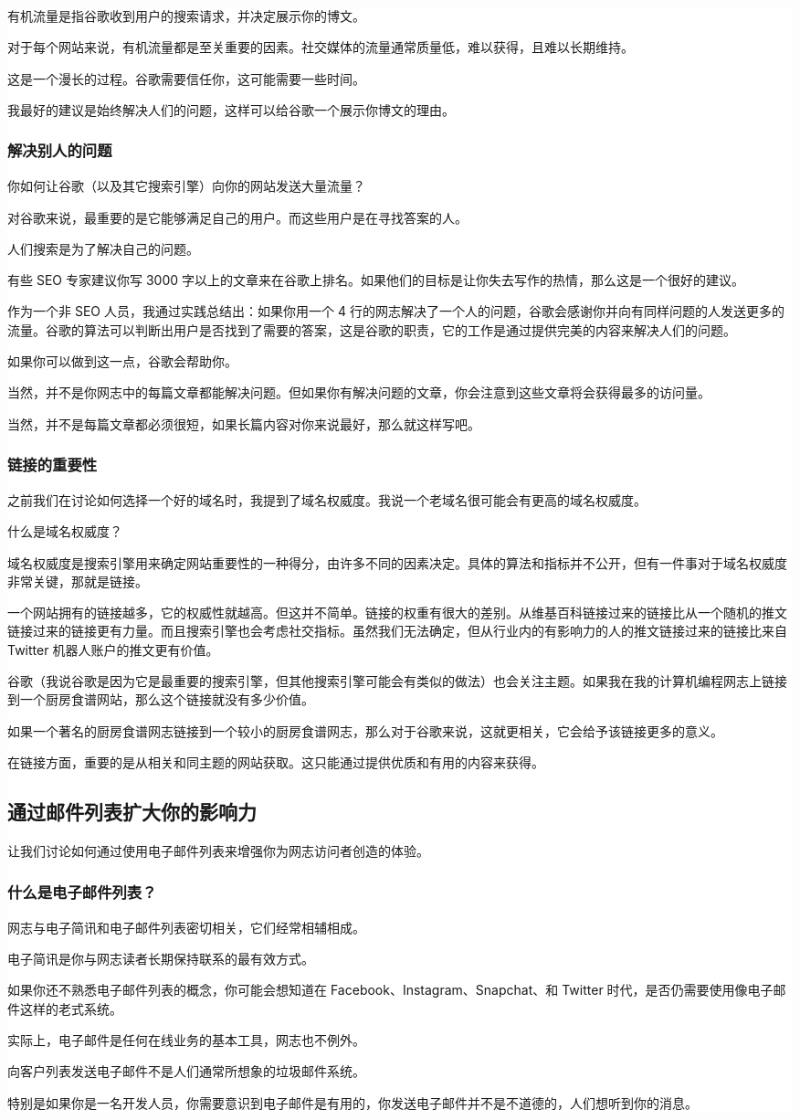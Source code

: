 有机流量是指谷歌收到用户的搜索请求，并决定展示你的博文。

对于每个网站来说，有机流量都是至关重要的因素。社交媒体的流量通常质量低，难以获得，且难以长期维持。

这是一个漫长的过程。谷歌需要信任你，这可能需要一些时间。

我最好的建议是始终解决人们的问题，这样可以给谷歌一个展示你博文的理由。

### 解决别人的问题

你如何让谷歌（以及其它搜索引擎）向你的网站发送大量流量？

对谷歌来说，最重要的是它能够满足自己的用户。而这些用户是在寻找答案的人。

人们搜索是为了解决自己的问题。

有些 SEO 专家建议你写 3000 字以上的文章来在谷歌上排名。如果他们的目标是让你失去写作的热情，那么这是一个很好的建议。

作为一个非 SEO 人员，我通过实践总结出：如果你用一个 4 行的网志解决了一个人的问题，谷歌会感谢你并向有同样问题的人发送更多的流量。谷歌的算法可以判断出用户是否找到了需要的答案，这是谷歌的职责，它的工作是通过提供完美的内容来解决人们的问题。

如果你可以做到这一点，谷歌会帮助你。

当然，并不是你网志中的每篇文章都能解决问题。但如果你有解决问题的文章，你会注意到这些文章将会获得最多的访问量。

当然，并不是每篇文章都必须很短，如果长篇内容对你来说最好，那么就这样写吧。

### 链接的重要性

之前我们在讨论如何选择一个好的域名时，我提到了域名权威度。我说一个老域名很可能会有更高的域名权威度。

什么是域名权威度？

域名权威度是搜索引擎用来确定网站重要性的一种得分，由许多不同的因素决定。具体的算法和指标并不公开，但有一件事对于域名权威度非常关键，那就是链接。

一个网站拥有的链接越多，它的权威性就越高。但这并不简单。链接的权重有很大的差别。从维基百科链接过来的链接比从一个随机的推文链接过来的链接更有力量。而且搜索引擎也会考虑社交指标。虽然我们无法确定，但从行业内的有影响力的人的推文链接过来的链接比来自 Twitter 机器人账户的推文更有价值。

谷歌（我说谷歌是因为它是最重要的搜索引擎，但其他搜索引擎可能会有类似的做法）也会关注主题。如果我在我的计算机编程网志上链接到一个厨房食谱网站，那么这个链接就没有多少价值。

如果一个著名的厨房食谱网志链接到一个较小的厨房食谱网志，那么对于谷歌来说，这就更相关，它会给予该链接更多的意义。

在链接方面，重要的是从相关和同主题的网站获取。这只能通过提供优质和有用的内容来获得。

<h2 id="expand-your-reach-with-an-email-list">通过邮件列表扩大你的影响力</h2>

让我们讨论如何通过使用电子邮件列表来增强你为网志访问者创造的体验。

### 什么是电子邮件列表？

网志与电子简讯和电子邮件列表密切相关，它们经常相辅相成。

电子简讯是你与网志读者长期保持联系的最有效方式。

如果你还不熟悉电子邮件列表的概念，你可能会想知道在 Facebook、Instagram、Snapchat、和 Twitter 时代，是否仍需要使用像电子邮件这样的老式系统。

实际上，电子邮件是任何在线业务的基本工具，网志也不例外。

向客户列表发送电子邮件不是人们通常所想象的垃圾邮件系统。

特别是如果你是一名开发人员，你需要意识到电子邮件是有用的，你发送电子邮件并不是不道德的，人们想听到你的消息。

